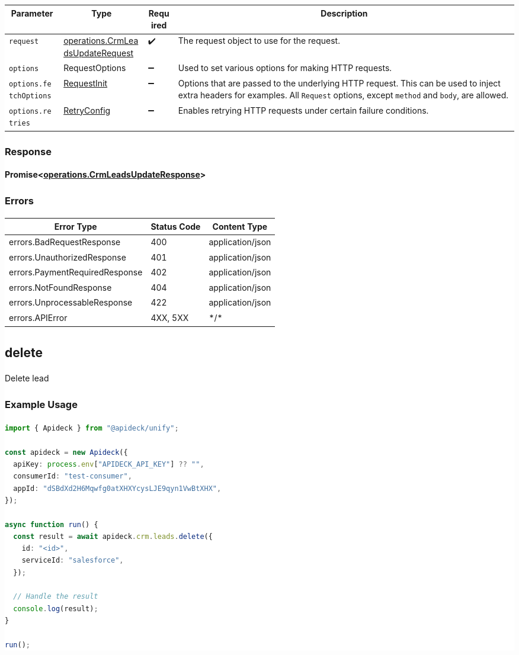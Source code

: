 | Parameter                                                                                                                                                                      | Type                                                                                                                                                                           | Required                                                                                                                                                                       | Description                                                                                                                                                                    |
| ------------------------------------------------------------------------------------------------------------------------------------------------------------------------------ | ------------------------------------------------------------------------------------------------------------------------------------------------------------------------------ | ------------------------------------------------------------------------------------------------------------------------------------------------------------------------------ | ------------------------------------------------------------------------------------------------------------------------------------------------------------------------------ |
| `request`                                                                                                                                                                      | [operations.CrmLeadsUpdateRequest](../../models/operations/crmleadsupdaterequest.md)                                                                                           | :heavy_check_mark:                                                                                                                                                             | The request object to use for the request.                                                                                                                                     |
| `options`                                                                                                                                                                      | RequestOptions                                                                                                                                                                 | :heavy_minus_sign:                                                                                                                                                             | Used to set various options for making HTTP requests.                                                                                                                          |
| `options.fetchOptions`                                                                                                                                                         | [RequestInit](https://developer.mozilla.org/en-US/docs/Web/API/Request/Request#options)                                                                                        | :heavy_minus_sign:                                                                                                                                                             | Options that are passed to the underlying HTTP request. This can be used to inject extra headers for examples. All `Request` options, except `method` and `body`, are allowed. |
| `options.retries`                                                                                                                                                              | [RetryConfig](../../lib/utils/retryconfig.md)                                                                                                                                  | :heavy_minus_sign:                                                                                                                                                             | Enables retrying HTTP requests under certain failure conditions.                                                                                                               |

### Response

**Promise\<[operations.CrmLeadsUpdateResponse](../../models/operations/crmleadsupdateresponse.md)\>**

### Errors

| Error Type                     | Status Code                    | Content Type                   |
| ------------------------------ | ------------------------------ | ------------------------------ |
| errors.BadRequestResponse      | 400                            | application/json               |
| errors.UnauthorizedResponse    | 401                            | application/json               |
| errors.PaymentRequiredResponse | 402                            | application/json               |
| errors.NotFoundResponse        | 404                            | application/json               |
| errors.UnprocessableResponse   | 422                            | application/json               |
| errors.APIError                | 4XX, 5XX                       | \*/\*                          |

## delete

Delete lead

### Example Usage

```typescript
import { Apideck } from "@apideck/unify";

const apideck = new Apideck({
  apiKey: process.env["APIDECK_API_KEY"] ?? "",
  consumerId: "test-consumer",
  appId: "dSBdXd2H6Mqwfg0atXHXYcysLJE9qyn1VwBtXHX",
});

async function run() {
  const result = await apideck.crm.leads.delete({
    id: "<id>",
    serviceId: "salesforce",
  });

  // Handle the result
  console.log(result);
}

run();
```
